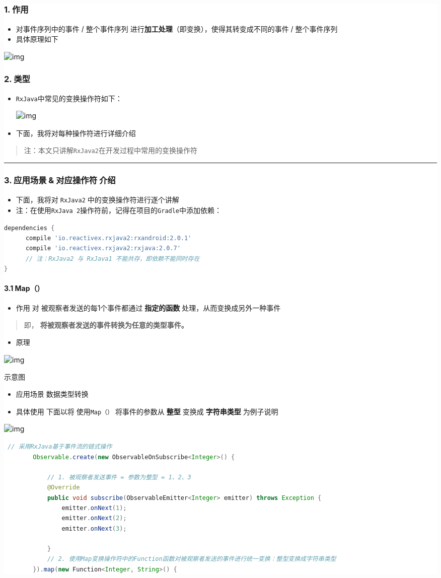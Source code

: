 ### 1. 作用

- 对事件序列中的事件 / 整个事件序列 进行**加工处理**（即变换），使得其转变成不同的事件 / 整个事件序列
- 具体原理如下

![img](https://upload-images.jianshu.io/upload_images/944365-45e3d263d098c4ee.png)


### 2. 类型

- `RxJava`中常见的变换操作符如下：

  ![img](https:////upload-images.jianshu.io/upload_images/944365-71eb569b296c1f18.png?imageMogr2/auto-orient/strip%7CimageView2/2/w/1000)

- 下面，我将对每种操作符进行详细介绍

> 注：本文只讲解`RxJava2`在开发过程中常用的变换操作符

------

### 3. 应用场景 & 对应操作符 介绍

- 下面，我将对 `RxJava2` 中的变换操作符进行逐个讲解
- 注：在使用`RxJava 2`操作符前，记得在项目的`Gradle`中添加依赖：

```groovy
dependencies {
      compile 'io.reactivex.rxjava2:rxandroid:2.0.1'
      compile 'io.reactivex.rxjava2:rxjava:2.0.7'
      // 注：RxJava2 与 RxJava1 不能共存，即依赖不能同时存在
}
```

#### 3.1 Map（）

- 作用
   对 被观察者发送的每1个事件都通过 **指定的函数** 处理，从而变换成另外一种事件

> 即， **将被观察者发送的事件转换为任意的类型事件。**

- 原理

![img](https://upload-images.jianshu.io/upload_images/944365-a9c0b5eb2cc573d6.png)

示意图

- 应用场景
   数据类型转换

- 具体使用
   下面以将 使用`Map（）` 将事件的参数从 **整型** 变换成  **字符串类型** 为例子说明

![img](https://upload-images.jianshu.io/upload_images/944365-dc0e57fb348f6eab.png)


```java
 // 采用RxJava基于事件流的链式操作
        Observable.create(new ObservableOnSubscribe<Integer>() {

            // 1. 被观察者发送事件 = 参数为整型 = 1、2、3
            @Override
            public void subscribe(ObservableEmitter<Integer> emitter) throws Exception {
                emitter.onNext(1);
                emitter.onNext(2);
                emitter.onNext(3);

            }
            // 2. 使用Map变换操作符中的Function函数对被观察者发送的事件进行统一变换：整型变换成字符串类型
        }).map(new Function<Integer, String>() {
```